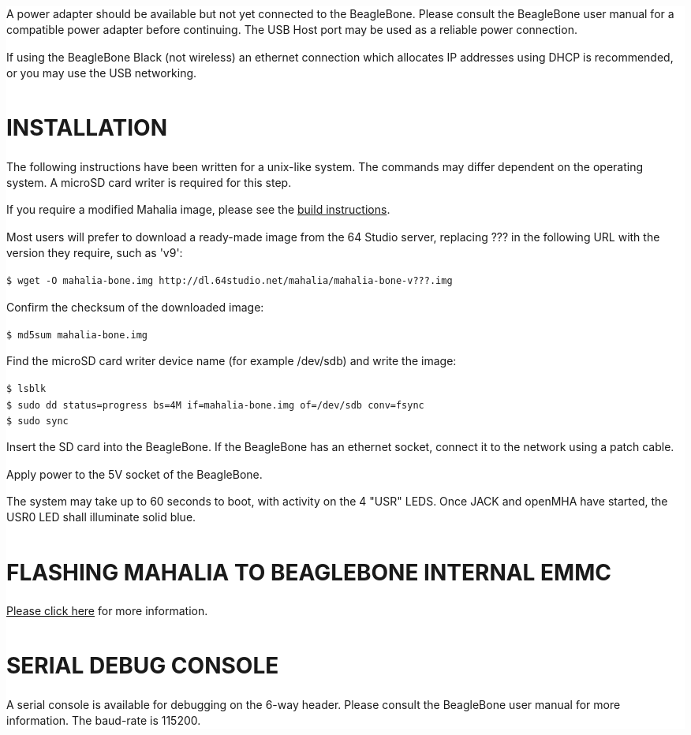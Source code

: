 A power adapter should be available but not yet connected to the BeagleBone.
Please consult the BeagleBone user manual for a compatible power adapter before 
continuing. The USB Host port may be used as a reliable power connection.

If using the BeagleBone Black (not wireless) an ethernet connection which 
allocates IP addresses using DHCP is recommended, or you may use the USB 
networking.



# INSTALLATION

The following instructions have been written for a unix-like system. The 
commands may differ dependent on the operating system. A microSD card writer is 
required for this step.

If you require a modified Mahalia image, please see the [build instructions](mahalia-build.md).

Most users will prefer to download a ready-made image from the 64 Studio server, replacing ??? in the following URL with the version they require, such as 'v9':

```
$ wget -O mahalia-bone.img http://dl.64studio.net/mahalia/mahalia-bone-v???.img
```

Confirm the checksum of the downloaded image:
```
$ md5sum mahalia-bone.img
```

Find the microSD card writer device name (for example /dev/sdb) and write the image:
```
$ lsblk
$ sudo dd status=progress bs=4M if=mahalia-bone.img of=/dev/sdb conv=fsync
$ sudo sync
```

Insert the SD card into the BeagleBone. If the BeagleBone has an ethernet 
socket, connect it to the network using a patch cable.


Apply power to the 5V socket of the BeagleBone.


The system may take up to 60 seconds to boot, with activity on the 4 "USR" LEDS.
Once JACK and openMHA have started, the USR0 LED shall illuminate solid blue.


# FLASHING MAHALIA TO BEAGLEBONE INTERNAL EMMC
[Please click here](emmc_flasher.md) for more information.



# SERIAL DEBUG CONSOLE

A serial console is available for debugging on the 6-way header. Please consult 
the BeagleBone user manual for more information. The baud-rate is 115200.

